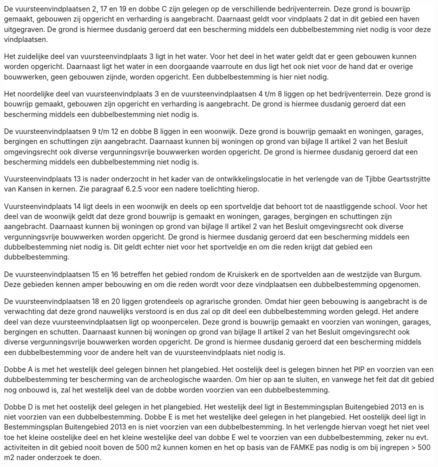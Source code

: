 De vuursteenvindplaatsen 2, 17 en 19 en dobbe C zijn gelegen op de verschillende bedrijventerrein. Deze grond is bouwrijp gemaakt, gebouwen zij opgericht en verharding is aangebracht. Daarnaast geldt voor vindplaats 2 dat in dit gebied een haven uitgegraven. De grond is hiermee dusdanig geroerd dat een bescherming middels een dubbelbestemming niet nodig is voor deze vindplaatsen.

Het zuidelijke deel van vuursteenvindplaats 3 ligt in het water. Voor het deel in het water geldt dat er geen gebouwen kunnen worden opgericht. Daarnaast ligt het water in een doorgaande vaarroute en dus ligt het ook niet voor de hand dat er overige bouwwerken, geen gebouwen zijnde, worden opgericht. Een dubbelbestemming is hier niet nodig.

Het noordelijke deel van vuursteenvindplaats 3 en de vuursteenvindplaatsen 4 t/m 8 liggen op het bedrijventerrein. Deze grond is bouwrijp gemaakt, gebouwen zijn opgericht en verharding is aangebracht. De grond is hiermee dusdanig geroerd dat een bescherming middels een dubbelbestemming niet nodig is.

De vuursteenvindplaatsen 9 t/m 12 en dobbe B liggen in een woonwijk. Deze grond is bouwrijp gemaakt en woningen, garages, bergingen en schuttingen zijn aangebracht. Daarnaast kunnen bij woningen op grond van bijlage II artikel 2 van het Besluit omgevingsrecht ook diverse vergunningsvrije bouwwerken worden opgericht. De grond is hiermee dusdanig geroerd dat een bescherming middels een dubbelbestemming niet nodig is.

Vuursteenvindplaats 13 is nader onderzocht in het kader van de ontwikkelingslocatie in het verlengde van de Tjibbe Geartsstrjitte van Kansen in kernen. Zie paragraaf 6.2.5 voor een nadere toelichting hierop.

Vuursteenvindplaats 14 ligt deels in een woonwijk en deels op een sportveldje dat behoort tot de naastliggende school. Voor het deel van de woonwijk geldt dat deze grond bouwrijp is gemaakt en woningen, garages, bergingen en schuttingen zijn aangebracht. Daarnaast kunnen bij woningen op grond van bijlage II artikel 2 van het Besluit omgevingsrecht ook diverse vergunningsvrije bouwwerken worden opgericht. De grond is hiermee dusdanig geroerd dat een bescherming middels een dubbelbestemming niet nodig is. Dit geldt echter niet voor het sportveldje en om die reden krijgt dat gebied een dubbelbestemming.

De vuursteenvindplaatsen 15 en 16 betreffen het gebied rondom de Kruiskerk en de sportvelden aan de westzijde van Burgum. Deze gebieden kennen amper bebouwing en om die reden wordt voor deze vindplaatsen een dubbelbestemming opgenomen.

De vuursteenvindplaatsen 18 en 20 liggen grotendeels op agrarische gronden. Omdat hier geen bebouwing is aangebracht is de verwachting dat deze grond nauwelijks verstoord is en dus zal op dit deel een dubbelbestemming worden gelegd. Het andere deel van deze vuursteenvindplaatsen ligt op woonpercelen. Deze grond is bouwrijp gemaakt en voorzien van woningen, garages, bergingen en schutten. Daarnaast kunnen bij woningen op grond van bijlage II artikel 2 van het Besluit omgevingsrecht ook diverse vergunningsvrije bouwwerken worden opgericht. De grond is hiermee dusdanig geroerd dat een bescherming middels een dubbelbestemming voor de andere helt van de vuursteenvindplaats niet nodig is.

Dobbe A is met het westelijk deel gelegen binnen het plangebied. Het oostelijk deel is gelegen binnen het PIP en voorzien van een dubbelbestemming ter bescherming van de archeologische waarden. Om hier op aan te sluiten, en vanwege het feit dat dit gebied nog onbouwd is, zal het westelijk deel van de dobbe worden voorzien van een dubbelbestemming.

Dobbe D is met het oostelijk deel gelegen in het plangebied. Het westelijk deel ligt in Bestemmingsplan Buitengebied 2013 en is niet voorzien van een dubbelbestemming. Dobbe E is met het westelijke deel gelegen in het plangebied. Het oostelijk deel ligt in Bestemmingsplan Buitengebied 2013 en is niet voorzien van een dubbelbestemming. In het verlengde hiervan voegt het niet veel toe het kleine oostelijke deel en het kleine westelijke deel van dobbe E wel te voorzien van een dubbelbestemming, zeker nu evt. activiteiten in dit gebied nooit boven de 500 m2 kunnen komen en het op basis van de FAMKE pas nodig is om bij ingrepen > 500 m2 nader onderzoek te doen.
